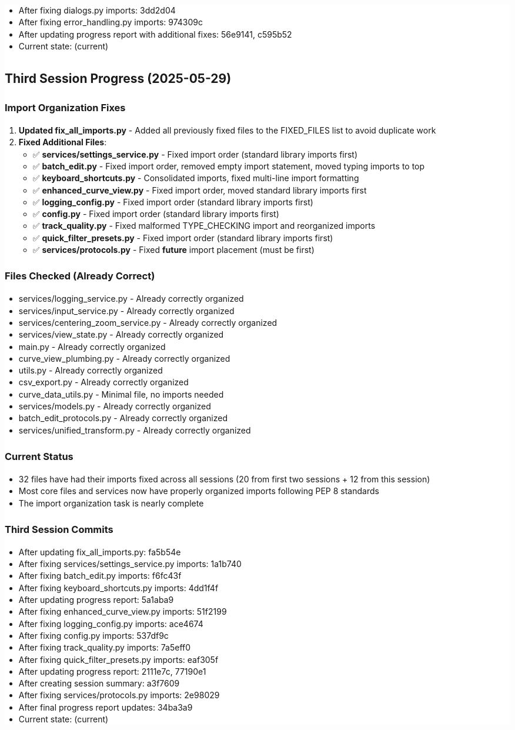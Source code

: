 - After fixing dialogs.py imports: 3dd2d04
- After fixing error_handling.py imports: 974309c
- After updating progress report with additional fixes: 56e9141, c595b52
- Current state: (current)

## Third Session Progress (2025-05-29)

### Import Organization Fixes
1. **Updated fix_all_imports.py** - Added all previously fixed files to the FIXED_FILES list to avoid duplicate work
2. **Fixed Additional Files**:
   - ✅ **services/settings_service.py** - Fixed import order (standard library imports first)
   - ✅ **batch_edit.py** - Fixed import order, removed empty import statement, moved typing imports to top
   - ✅ **keyboard_shortcuts.py** - Consolidated imports, fixed multi-line import formatting
   - ✅ **enhanced_curve_view.py** - Fixed import order, moved standard library imports first
   - ✅ **logging_config.py** - Fixed import order (standard library imports first)
   - ✅ **config.py** - Fixed import order (standard library imports first)
   - ✅ **track_quality.py** - Fixed malformed TYPE_CHECKING import and reorganized imports
   - ✅ **quick_filter_presets.py** - Fixed import order (standard library imports first)
   - ✅ **services/protocols.py** - Fixed __future__ import placement (must be first)

### Files Checked (Already Correct)
- services/logging_service.py - Already correctly organized
- services/input_service.py - Already correctly organized
- services/centering_zoom_service.py - Already correctly organized
- services/view_state.py - Already correctly organized
- main.py - Already correctly organized
- curve_view_plumbing.py - Already correctly organized
- utils.py - Already correctly organized
- csv_export.py - Already correctly organized
- curve_data_utils.py - Minimal file, no imports needed
- services/models.py - Already correctly organized
- batch_edit_protocols.py - Already correctly organized
- services/unified_transform.py - Already correctly organized

### Current Status
- 32 files have had their imports fixed across all sessions (20 from first two sessions + 12 from this session)
- Most core files and services now have properly organized imports following PEP 8 standards
- The import organization task is nearly complete

### Third Session Commits
- After updating fix_all_imports.py: fa5b54e
- After fixing services/settings_service.py imports: 1a1b740
- After fixing batch_edit.py imports: f6fc43f
- After fixing keyboard_shortcuts.py imports: 4dd1f4f
- After updating progress report: 5a1aba9
- After fixing enhanced_curve_view.py imports: 51f2199
- After fixing logging_config.py imports: ace4674
- After fixing config.py imports: 537df9c
- After fixing track_quality.py imports: 7a5eff0
- After fixing quick_filter_presets.py imports: eaf305f
- After updating progress report: 2111e7c, 77190e1
- After creating session summary: a3f7609
- After fixing services/protocols.py imports: 2e98029
- After final progress report updates: 34ba3a9
- Current state: (current)
